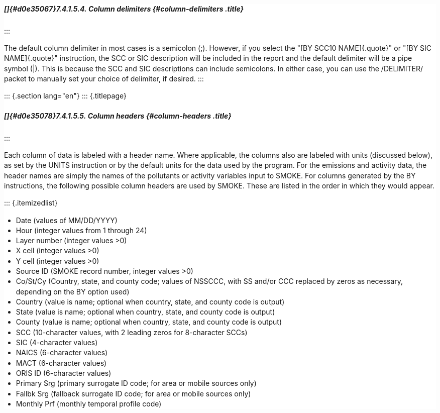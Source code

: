 <div>

##### []{#d0e35067}7.4.1.5.4. Column delimiters {#column-delimiters .title}

</div>

</div>
:::

The default column delimiter in most cases is a semicolon (;). However,
if you select the "[BY SCC10 NAME]{.quote}" or "[BY SIC NAME]{.quote}"
instruction, the SCC or SIC description will be included in the report
and the default delimiter will be a pipe symbol (\|). This is because
the SCC and SIC descriptions can include semicolons. In either case, you
can use the /DELIMITER/ packet to manually set your choice of delimiter,
if desired.
:::

::: {.section lang="en"}
::: {.titlepage}
<div>

<div>

##### []{#d0e35078}7.4.1.5.5. Column headers {#column-headers .title}

</div>

</div>
:::

Each column of data is labeled with a header name. Where applicable, the
columns also are labeled with units (discussed below), as set by the
UNITS instruction or by the default units for the data used by the
program. For the emissions and activity data, the header names are
simply the names of the pollutants or activity variables input to SMOKE.
For columns generated by the BY instructions, the following possible
column headers are used by SMOKE. These are listed in the order in which
they would appear.

::: {.itemizedlist}
-   Date (values of MM/DD/YYYY)
-   Hour (integer values from 1 through 24)
-   Layer number (integer values \>0)
-   X cell (integer values \>0)
-   Y cell (integer values \>0)
-   Source ID (SMOKE record number, integer values \>0)
-   Co/St/Cy (Country, state, and county code; values of NSSCCC, with SS
    and/or CCC replaced by zeros as necessary, depending on the BY
    option used)
-   Country (value is name; optional when country, state, and county
    code is output)
-   State (value is name; optional when country, state, and county code
    is output)
-   County (value is name; optional when country, state, and county code
    is output)
-   SCC (10-character values, with 2 leading zeros for 8-character SCCs)
-   SIC (4-character values)
-   NAICS (6-character values)
-   MACT (6-character values)
-   ORIS ID (6-character values)
-   Primary Srg (primary surrogate ID code; for area or mobile sources
    only)
-   Fallbk Srg (fallback surrogate ID code; for area or mobile sources
    only)
-   Monthly Prf (monthly temporal profile code)